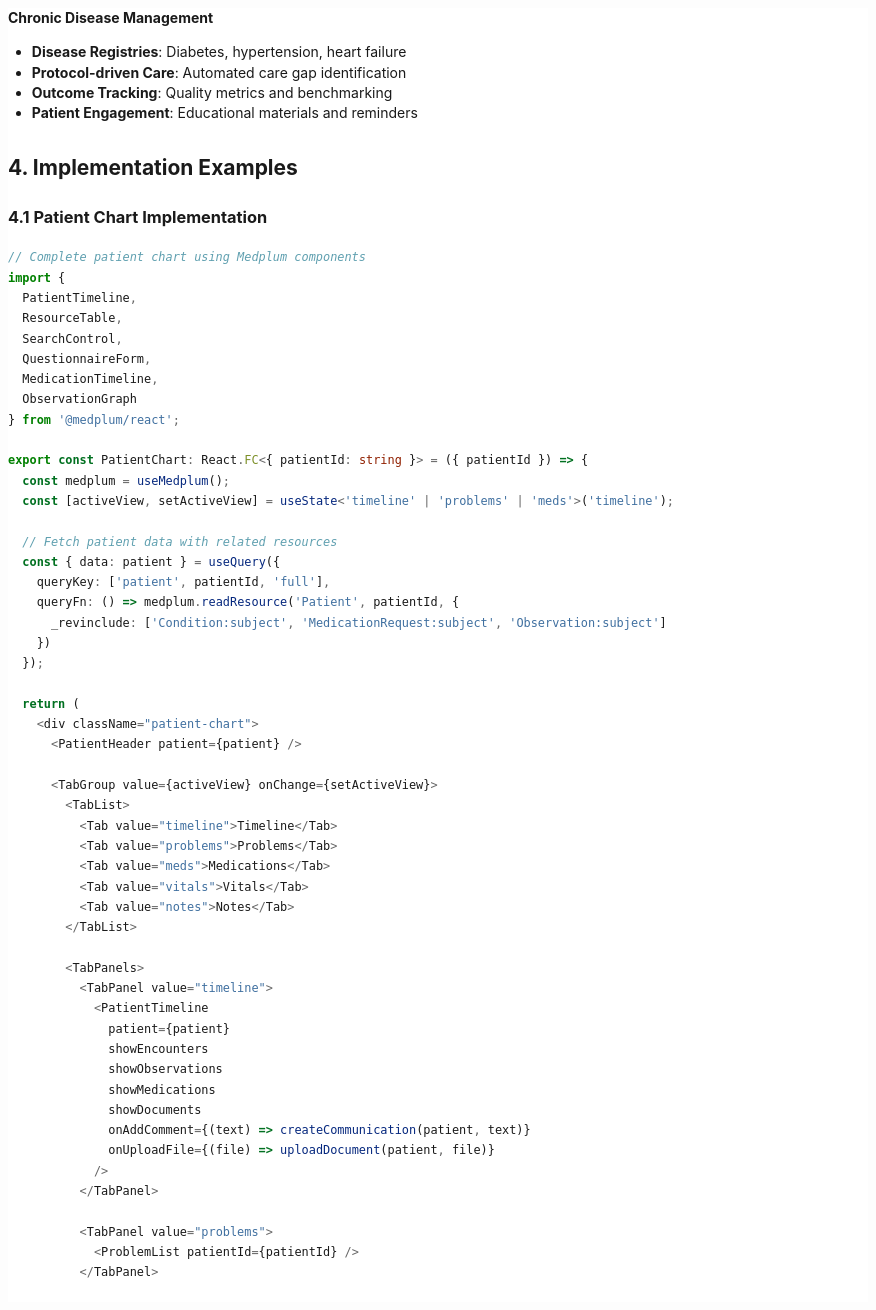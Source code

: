 **Chronic Disease Management**
- **Disease Registries**: Diabetes, hypertension, heart failure
- **Protocol-driven Care**: Automated care gap identification
- **Outcome Tracking**: Quality metrics and benchmarking
- **Patient Engagement**: Educational materials and reminders

## 4. Implementation Examples

### 4.1 Patient Chart Implementation

```typescript
// Complete patient chart using Medplum components
import { 
  PatientTimeline,
  ResourceTable,
  SearchControl,
  QuestionnaireForm,
  MedicationTimeline,
  ObservationGraph
} from '@medplum/react';

export const PatientChart: React.FC<{ patientId: string }> = ({ patientId }) => {
  const medplum = useMedplum();
  const [activeView, setActiveView] = useState<'timeline' | 'problems' | 'meds'>('timeline');
  
  // Fetch patient data with related resources
  const { data: patient } = useQuery({
    queryKey: ['patient', patientId, 'full'],
    queryFn: () => medplum.readResource('Patient', patientId, {
      _revinclude: ['Condition:subject', 'MedicationRequest:subject', 'Observation:subject']
    })
  });
  
  return (
    <div className="patient-chart">
      <PatientHeader patient={patient} />
      
      <TabGroup value={activeView} onChange={setActiveView}>
        <TabList>
          <Tab value="timeline">Timeline</Tab>
          <Tab value="problems">Problems</Tab>
          <Tab value="meds">Medications</Tab>
          <Tab value="vitals">Vitals</Tab>
          <Tab value="notes">Notes</Tab>
        </TabList>
        
        <TabPanels>
          <TabPanel value="timeline">
            <PatientTimeline
              patient={patient}
              showEncounters
              showObservations
              showMedications
              showDocuments
              onAddComment={(text) => createCommunication(patient, text)}
              onUploadFile={(file) => uploadDocument(patient, file)}
            />
          </TabPanel>
          
          <TabPanel value="problems">
            <ProblemList patientId={patientId} />
          </TabPanel>
          
```